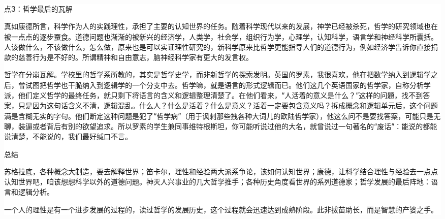 点3：哲学最后的瓦解

真如康德所言，科学作为人的实践理性，承担了主要的认知世界的任务。随着科学现代以来的发展，神学已经被杀死，哲学的研究领域也在被一点点的逐步蚕食。道德问题也渐渐的被新兴的经济学，人类学，社会学，组织行为学，心理学，认知科学，语言学和神经科学所囊括。人该做什么，不该做什么，怎么做，原来也是可以实证理性研究的，新科学原来比哲学更能指导人们的道德行为，例如经济学告诉你直接捐款的慈善行为是不好的。所谓精神和自由意志，脑神经科学家有更大的发言权。

哲学在分崩瓦解。学校里的哲学系所教的，其实是哲学史学，而非新哲学的探索发明。英国的罗素，我很喜欢，他在把数学纳入到逻辑学之后，曾试图把哲学也干脆纳入到逻辑学的一个分支中去。哲学嘛，就是语言的形式逻辑而已。他们这几个英语国家的哲学家，自称分析学派，他们定义哲学的最终任务，就只剩下将语言的含义和逻辑整理清楚了。在他们看来，“人活着的意义是什么？”这样的问题，找不到答案，只是因为这句话含义不清，逻辑混乱。什么人？什么是活着？什么是意义？活着一定要包含意义吗？拆成概念和逻辑单元后，这个问题满是含糊无实的字句。他们断定这种问题是犯了“哲学病”（用于讽刺那些拽各种大词儿的欧陆哲学家），他这么问不是要找答案，可能只是无聊，装逼或者背后有别的欲望追求。所以罗素的学生兼同事维特根斯坦，你可能听说过他的大名，就曾说过一句著名的“废话”：能说的都能说清楚，不能说的，我们最好缄口不言。

总结

苏格拉底，各种概念大制造，要去解释世界；笛卡尔，理性和经验两大派系争论，该如何认知世界；康德，让科学结合理性与经验去一点点认知世界吧，咱该想想科学以外的道德问题。神灭人兴事业的几大哲学推手；各种历史角度看世界的系列道德家；哲学发展的最后阵地：语言和逻辑分析。

一个人的理性是有一个进步发展的过程的，读过哲学的发展历史，这个过程就会迅速达到成熟阶段。此非拔苗助长，而是智慧的产婆之手。
